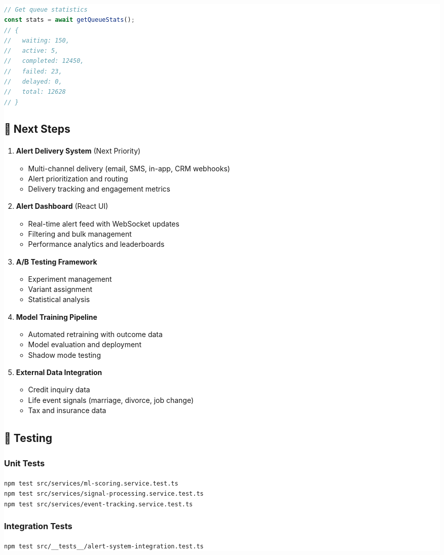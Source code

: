 ```typescript
// Get queue statistics
const stats = await getQueueStats();
// {
//   waiting: 150,
//   active: 5,
//   completed: 12450,
//   failed: 23,
//   delayed: 0,
//   total: 12628
// }
```

## 🚦 Next Steps

1. **Alert Delivery System** (Next Priority)
   - Multi-channel delivery (email, SMS, in-app, CRM webhooks)
   - Alert prioritization and routing
   - Delivery tracking and engagement metrics

2. **Alert Dashboard** (React UI)
   - Real-time alert feed with WebSocket updates
   - Filtering and bulk management
   - Performance analytics and leaderboards

3. **A/B Testing Framework**
   - Experiment management
   - Variant assignment
   - Statistical analysis

4. **Model Training Pipeline**
   - Automated retraining with outcome data
   - Model evaluation and deployment
   - Shadow mode testing

5. **External Data Integration**
   - Credit inquiry data
   - Life event signals (marriage, divorce, job change)
   - Tax and insurance data

## 🧪 Testing

### Unit Tests
```bash
npm test src/services/ml-scoring.service.test.ts
npm test src/services/signal-processing.service.test.ts
npm test src/services/event-tracking.service.test.ts
```

### Integration Tests
```bash
npm test src/__tests__/alert-system-integration.test.ts
```
